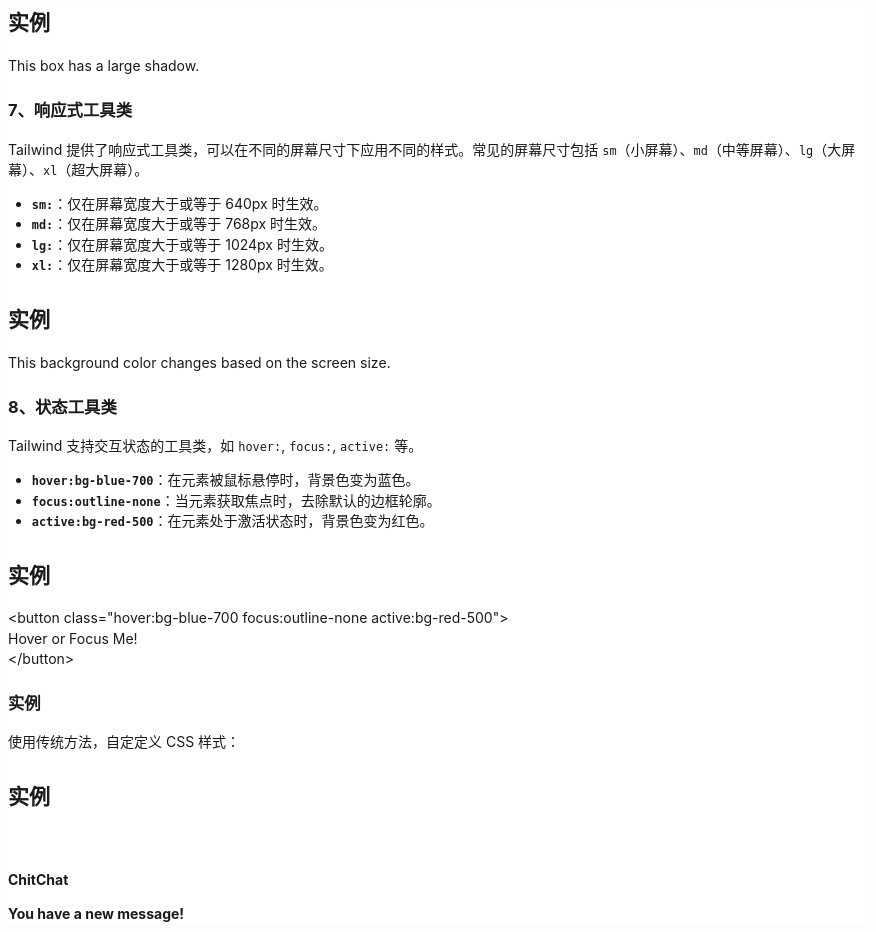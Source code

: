 ## 实例

<div class\="shadow-lg p-6"\>  
  <p\>This box has a large shadow.</p\>  
</div\>  

### 7、响应式工具类

Tailwind 提供了响应式工具类，可以在不同的屏幕尺寸下应用不同的样式。常见的屏幕尺寸包括 `sm`（小屏幕）、`md`（中等屏幕）、`lg`（大屏幕）、`xl`（超大屏幕）。

+   **`sm:`**：仅在屏幕宽度大于或等于 640px 时生效。
+   **`md:`**：仅在屏幕宽度大于或等于 768px 时生效。
+   **`lg:`**：仅在屏幕宽度大于或等于 1024px 时生效。
+   **`xl:`**：仅在屏幕宽度大于或等于 1280px 时生效。

## 实例

<div class\="bg-blue-500 sm:bg-green-500 lg:bg-red-500 p-4"\>  
  <p\>This background color changes based on the screen size.</p\>  
</div\>  

### 8、状态工具类

Tailwind 支持交互状态的工具类，如 `hover:`, `focus:`, `active:` 等。

+   **`hover:bg-blue-700`**：在元素被鼠标悬停时，背景色变为蓝色。
+   **`focus:outline-none`**：当元素获取焦点时，去除默认的边框轮廓。
+   **`active:bg-red-500`**：在元素处于激活状态时，背景色变为红色。

## 实例

<button class\="hover:bg-blue-700 focus:outline-none active:bg-red-500"\>  
  Hover or Focus Me!  
</button\>  

### 实例

使用传统方法，自定定义 CSS 样式：

## 实例

<div class\="chat-notification"\>  
  <div class\="chat-notification-logo-wrapper"\>  
    <img class\="chat-notification-logo" src\="/img/logo.svg" alt\="ChitChat Logo"\>  
  </div\>  
  <div class\="chat-notification-content"\>  
    <h4 class\="chat-notification-title"\>ChitChat</h4\>  
    <p class\="chat-notification-message"\>You have a new message!</p\>  
  </div\>  
</div\>
